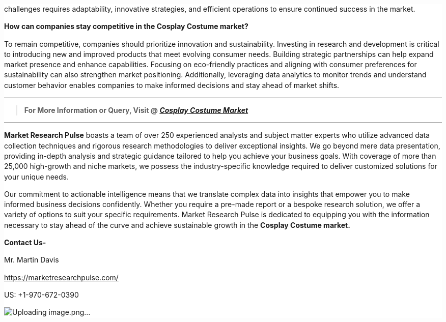 challenges requires adaptability, innovative strategies, and efficient operations to ensure continued success in the market.</p><p><strong>How can companies stay competitive in the Cosplay Costume market?</strong></p><p>To remain competitive, companies should prioritize innovation and sustainability. Investing in research and development is critical to introducing new and improved products that meet evolving consumer needs. Building strategic partnerships can help expand market presence and enhance capabilities. Focusing on eco-friendly practices and aligning with consumer preferences for sustainability can also strengthen market positioning. Additionally, leveraging data analytics to monitor trends and understand customer behavior enables companies to make informed decisions and stay ahead of market shifts.</p><hr /><blockquote><p><strong>For More Information or Query, Visit @&nbsp;<em><a href="https://marketresearchpulse.com/report/57538/cosplay-costume-market?utm_source=Linkedin&utm_medium=021">Cosplay Costume Market</a></em></strong></p></blockquote><hr /><p><strong>Market Research Pulse</strong> boasts a team of over 250 experienced analysts and subject matter experts who utilize advanced data collection techniques and rigorous research methodologies to deliver exceptional insights. We go beyond mere data presentation, providing in-depth analysis and strategic guidance tailored to help you achieve your business goals. With coverage of more than 25,000 high-growth and niche markets, we possess the industry-specific knowledge required to deliver customized solutions for your unique needs.</p><p>Our commitment to actionable intelligence means that we translate complex data into insights that empower you to make informed business decisions confidently. Whether you require a pre-made report or a bespoke research solution, we offer a variety of options to suit your specific requirements. Market Research Pulse is dedicated to equipping you with the information necessary to stay ahead of the curve and achieve sustainable growth in the <strong>Cosplay Costume market.</strong></p><p><strong>Contact Us-</strong></p><p>Mr. Martin Davis</p><p>https://marketresearchpulse.com/</p><p>US: +1-970-672-0390</p>
![Uploading image.png…]()
